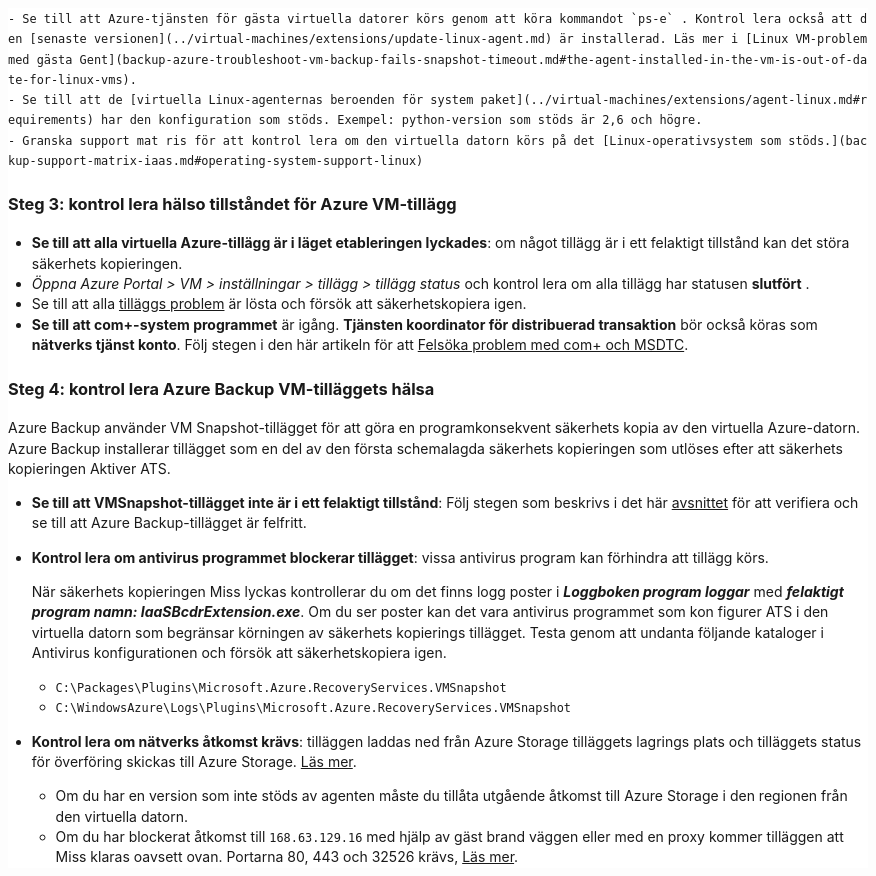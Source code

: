     - Se till att Azure-tjänsten för gästa virtuella datorer körs genom att köra kommandot `ps-e` . Kontrol lera också att den [senaste versionen](../virtual-machines/extensions/update-linux-agent.md) är installerad. Läs mer i [Linux VM-problem med gästa Gent](backup-azure-troubleshoot-vm-backup-fails-snapshot-timeout.md#the-agent-installed-in-the-vm-is-out-of-date-for-linux-vms).
    - Se till att de [virtuella Linux-agenternas beroenden för system paket](../virtual-machines/extensions/agent-linux.md#requirements) har den konfiguration som stöds. Exempel: python-version som stöds är 2,6 och högre.
    - Granska support mat ris för att kontrol lera om den virtuella datorn körs på det [Linux-operativsystem som stöds.](backup-support-matrix-iaas.md#operating-system-support-linux)

### <a name="step-3-check-azure-vm-extension-health"></a>Steg 3: kontrol lera hälso tillståndet för Azure VM-tillägg

- **Se till att alla virtuella Azure-tillägg är i läget etableringen lyckades**: om något tillägg är i ett felaktigt tillstånd kan det störa säkerhets kopieringen.
- *Öppna Azure Portal > VM > inställningar > tillägg > tillägg status* och kontrol lera om alla tillägg har statusen **slutfört** .
- Se till att alla [tilläggs problem](../virtual-machines/extensions/overview.md#troubleshoot-extensions) är lösta och försök att säkerhetskopiera igen.
- **Se till att com+-system programmet** är igång. **Tjänsten koordinator för distribuerad transaktion** bör också köras som **nätverks tjänst konto**. Följ stegen i den här artikeln för att [Felsöka problem med com+ och MSDTC](backup-azure-vms-troubleshoot.md#extensionsnapshotfailedcom--extensioninstallationfailedcom--extensioninstallationfailedmdtc---extension-installationoperation-failed-due-to-a-com-error).

### <a name="step-4-check-azure-backup-vm-extension-health"></a>Steg 4: kontrol lera Azure Backup VM-tilläggets hälsa

Azure Backup använder VM Snapshot-tillägget för att göra en programkonsekvent säkerhets kopia av den virtuella Azure-datorn. Azure Backup installerar tillägget som en del av den första schemalagda säkerhets kopieringen som utlöses efter att säkerhets kopieringen Aktiver ATS.

- **Se till att VMSnapshot-tillägget inte är i ett felaktigt tillstånd**: Följ stegen som beskrivs i det här [avsnittet](backup-azure-troubleshoot-vm-backup-fails-snapshot-timeout.md#usererrorvmprovisioningstatefailed---the-vm-is-in-failed-provisioning-state) för att verifiera och se till att Azure Backup-tillägget är felfritt.

- **Kontrol lera om antivirus programmet blockerar tillägget**: vissa antivirus program kan förhindra att tillägg körs.
  
  När säkerhets kopieringen Miss lyckas kontrollerar du om det finns logg poster i ***Loggboken program loggar*** med ***felaktigt program namn: IaaSBcdrExtension.exe***. Om du ser poster kan det vara antivirus programmet som kon figurer ATS i den virtuella datorn som begränsar körningen av säkerhets kopierings tillägget. Testa genom att undanta följande kataloger i Antivirus konfigurationen och försök att säkerhetskopiera igen.
  - `C:\Packages\Plugins\Microsoft.Azure.RecoveryServices.VMSnapshot`
  - `C:\WindowsAzure\Logs\Plugins\Microsoft.Azure.RecoveryServices.VMSnapshot`

- **Kontrol lera om nätverks åtkomst krävs**: tilläggen laddas ned från Azure Storage tilläggets lagrings plats och tilläggets status för överföring skickas till Azure Storage. [Läs mer](../virtual-machines/extensions/features-windows.md#network-access).
  - Om du har en version som inte stöds av agenten måste du tillåta utgående åtkomst till Azure Storage i den regionen från den virtuella datorn.
  - Om du har blockerat åtkomst till `168.63.129.16` med hjälp av gäst brand väggen eller med en proxy kommer tilläggen att Miss klaras oavsett ovan. Portarna 80, 443 och 32526 krävs, [Läs mer](../virtual-machines/extensions/features-windows.md#network-access).
